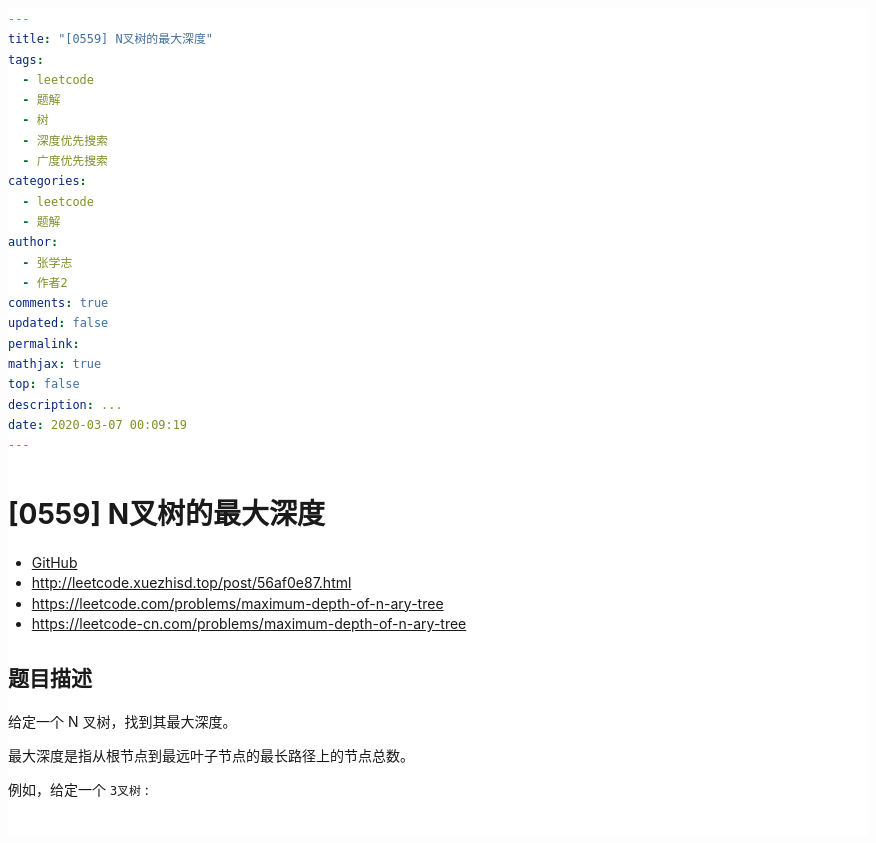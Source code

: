```yaml
---
title: "[0559] N叉树的最大深度"
tags:
  - leetcode
  - 题解
  - 树
  - 深度优先搜索
  - 广度优先搜索
categories:
  - leetcode
  - 题解
author:
  - 张学志
  - 作者2
comments: true
updated: false
permalink:
mathjax: true
top: false
description: ...
date: 2020-03-07 00:09:19
---
```



# [0559] N叉树的最大深度
* [GitHub](https://github.com/algoboy101/LeetCodeCrowdsource/tree/master/_posts/QA/%5B0559%5D%20N%E5%8F%89%E6%A0%91%E7%9A%84%E6%9C%80%E5%A4%A7%E6%B7%B1%E5%BA%A6.md)
* http://leetcode.xuezhisd.top/post/56af0e87.html
* https://leetcode.com/problems/maximum-depth-of-n-ary-tree
* https://leetcode-cn.com/problems/maximum-depth-of-n-ary-tree


## 题目描述

<p>给定一个 N 叉树，找到其最大深度。</p>

<p>最大深度是指从根节点到最远叶子节点的最长路径上的节点总数。</p>

<p>例如，给定一个&nbsp;<code>3叉树</code>&nbsp;:</p>

<p>&nbsp;</p>
